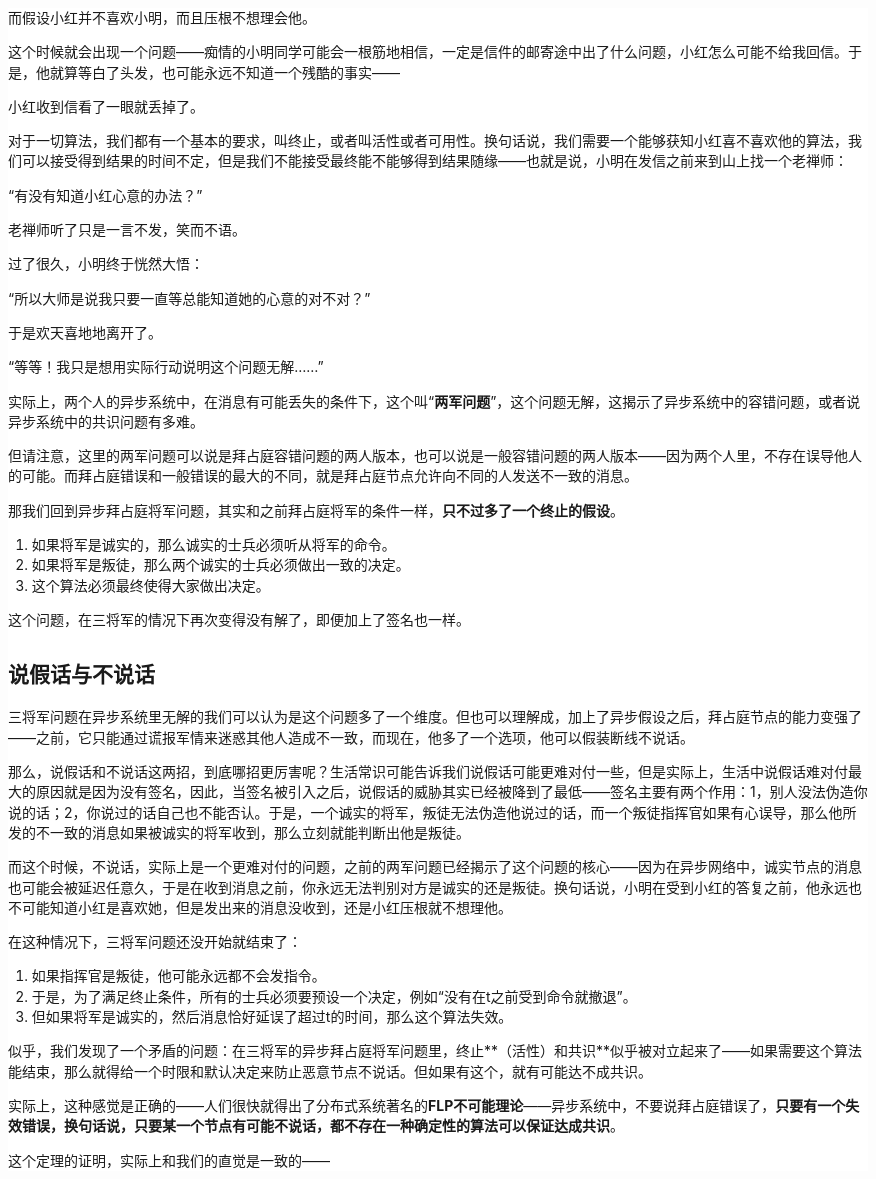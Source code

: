 而假设小红并不喜欢小明，而且压根不想理会他。

这个时候就会出现一个问题——痴情的小明同学可能会一根筋地相信，一定是信件的邮寄途中出了什么问题，小红怎么可能不给我回信。于是，他就算等白了头发，也可能永远不知道一个残酷的事实——

小红收到信看了一眼就丢掉了。

对于一切算法，我们都有一个基本的要求，叫终止，或者叫活性或者可用性。换句话说，我们需要一个能够获知小红喜不喜欢他的算法，我们可以接受得到结果的时间不定，但是我们不能接受最终能不能够得到结果随缘——也就是说，小明在发信之前来到山上找一个老禅师：

“有没有知道小红心意的办法？”

老禅师听了只是一言不发，笑而不语。

过了很久，小明终于恍然大悟：

“所以大师是说我只要一直等总能知道她的心意的对不对？”

于是欢天喜地地离开了。

“等等！我只是想用实际行动说明这个问题无解……”

实际上，两个人的异步系统中，在消息有可能丢失的条件下，这个叫“**两军问题**”，这个问题无解，这揭示了异步系统中的容错问题，或者说异步系统中的共识问题有多难。

但请注意，这里的两军问题可以说是拜占庭容错问题的两人版本，也可以说是一般容错问题的两人版本——因为两个人里，不存在误导他人的可能。而拜占庭错误和一般错误的最大的不同，就是拜占庭节点允许向不同的人发送不一致的消息。

那我们回到异步拜占庭将军问题，其实和之前拜占庭将军的条件一样，**只不过多了一个终止的假设**。

1. 如果将军是诚实的，那么诚实的士兵必须听从将军的命令。
2. 如果将军是叛徒，那么两个诚实的士兵必须做出一致的决定。
3. 这个算法必须最终使得大家做出决定。

这个问题，在三将军的情况下再次变得没有解了，即便加上了签名也一样。



## **说假话与不说话**

三将军问题在异步系统里无解的我们可以认为是这个问题多了一个维度。但也可以理解成，加上了异步假设之后，拜占庭节点的能力变强了——之前，它只能通过谎报军情来迷惑其他人造成不一致，而现在，他多了一个选项，他可以假装断线不说话。

那么，说假话和不说话这两招，到底哪招更厉害呢？生活常识可能告诉我们说假话可能更难对付一些，但是实际上，生活中说假话难对付最大的原因就是因为没有签名，因此，当签名被引入之后，说假话的威胁其实已经被降到了最低——签名主要有两个作用：1，别人没法伪造你说的话；2，你说过的话自己也不能否认。于是，一个诚实的将军，叛徒无法伪造他说过的话，而一个叛徒指挥官如果有心误导，那么他所发的不一致的消息如果被诚实的将军收到，那么立刻就能判断出他是叛徒。

而这个时候，不说话，实际上是一个更难对付的问题，之前的两军问题已经揭示了这个问题的核心——因为在异步网络中，诚实节点的消息也可能会被延迟任意久，于是在收到消息之前，你永远无法判别对方是诚实的还是叛徒。换句话说，小明在受到小红的答复之前，他永远也不可能知道小红是喜欢她，但是发出来的消息没收到，还是小红压根就不想理他。

在这种情况下，三将军问题还没开始就结束了：

1. 如果指挥官是叛徒，他可能永远都不会发指令。
2. 于是，为了满足终止条件，所有的士兵必须要预设一个决定，例如“没有在t之前受到命令就撤退”。
3. 但如果将军是诚实的，然后消息恰好延误了超过t的时间，那么这个算法失效。

似乎，我们发现了一个矛盾的问题：在三将军的异步拜占庭将军问题里，终止**（活性）和共识**似乎被对立起来了——如果需要这个算法能结束，那么就得给一个时限和默认决定来防止恶意节点不说话。但如果有这个，就有可能达不成共识。

实际上，这种感觉是正确的——人们很快就得出了分布式系统著名的**FLP不可能理论**——异步系统中，不要说拜占庭错误了，**只要有一个失效错误，换句话说，只要某一个节点有可能不说话，都不存在一种确定性的算法可以保证达成共识**。

这个定理的证明，实际上和我们的直觉是一致的——
